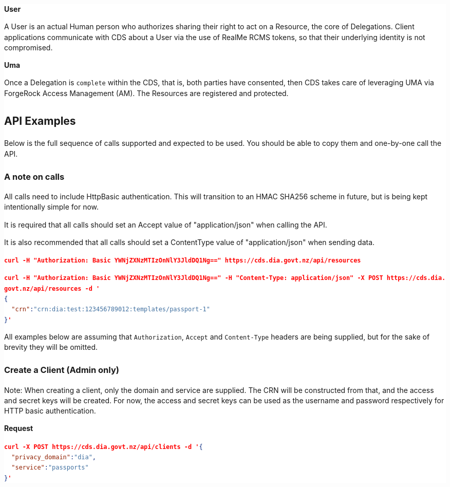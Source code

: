 __User__

A User is an actual Human person who authorizes sharing their right to act on a Resource, the core of Delegations.  Client applications communicate with CDS about a User via the use of RealMe RCMS tokens, so that their underlying identity is not compromised.

__Uma__

Once a Delegation is `complete` within the CDS, that is, both parties have consented, then CDS takes care of leveraging UMA via ForgeRock Access Management (AM).  The Resources are registered and protected.

## API Examples

Below is the full sequence of calls supported and expected to be used.  You should be able to copy them and one-by-one call the API.

### A note on calls
All calls need to include HttpBasic authentication.  This will transition to an HMAC SHA256 scheme in future, but is being kept intentionally simple for now.

It is required that all calls should set an Accept value of "application/json" when calling the API.

It is also recommended that all calls should set a ContentType value of "application/json" when sending data.  


```json
curl -H "Authorization: Basic YWNjZXNzMTIzOnNlY3JldDQ1Ng==" https://cds.dia.govt.nz/api/resources
```

```json
curl -H "Authorization: Basic YWNjZXNzMTIzOnNlY3JldDQ1Ng==" -H "Content-Type: application/json" -X POST https://cds.dia.govt.nz/api/resources -d '
{
  "crn":"crn:dia:test:123456789012:templates/passport-1"
}'

```

All examples below are assuming that `Authorization`, `Accept` and `Content-Type` headers are being supplied, but for the sake of brevity they will be omitted.

### Create a Client (Admin only)

Note: When creating a client, only the domain and service are supplied.  The CRN will be constructed from that, and the access and secret keys will be created.  For now, the access and secret keys can be used as the username and password respectively for HTTP basic authentication.

__Request__

```json
curl -X POST https://cds.dia.govt.nz/api/clients -d '{
  "privacy_domain":"dia",
  "service":"passports"
}'

```
